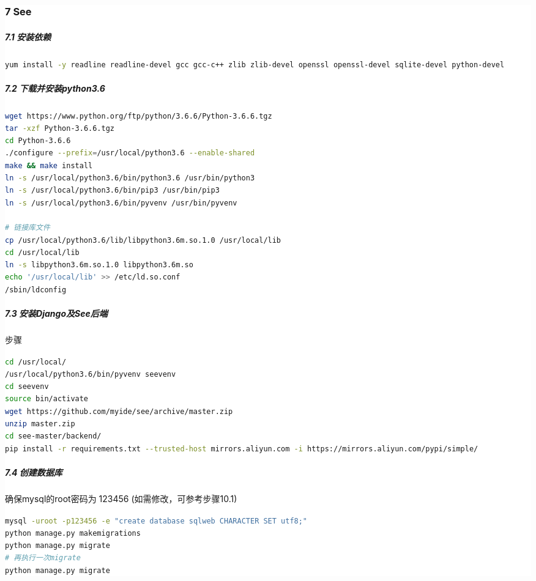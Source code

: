 ```
```

### 7 See

##### 7.1 安装依赖

```bash
yum install -y readline readline-devel gcc gcc-c++ zlib zlib-devel openssl openssl-devel sqlite-devel python-devel
```

##### 7.2 下载并安装python3.6

```bash
wget https://www.python.org/ftp/python/3.6.6/Python-3.6.6.tgz
tar -xzf Python-3.6.6.tgz 
cd Python-3.6.6
./configure --prefix=/usr/local/python3.6 --enable-shared
make && make install
ln -s /usr/local/python3.6/bin/python3.6 /usr/bin/python3
ln -s /usr/local/python3.6/bin/pip3 /usr/bin/pip3
ln -s /usr/local/python3.6/bin/pyvenv /usr/bin/pyvenv

# 链接库文件
cp /usr/local/python3.6/lib/libpython3.6m.so.1.0 /usr/local/lib
cd /usr/local/lib
ln -s libpython3.6m.so.1.0 libpython3.6m.so
echo '/usr/local/lib' >> /etc/ld.so.conf
/sbin/ldconfig

```

##### 7.3 安装Django及See后端
步骤
```bash
cd /usr/local/
/usr/local/python3.6/bin/pyvenv seevenv
cd seevenv
source bin/activate
wget https://github.com/myide/see/archive/master.zip
unzip master.zip
cd see-master/backend/
pip install -r requirements.txt --trusted-host mirrors.aliyun.com -i https://mirrors.aliyun.com/pypi/simple/

```

##### 7.4 创建数据库
确保mysql的root密码为 123456 (如需修改，可参考步骤10.1)

```bash
mysql -uroot -p123456 -e "create database sqlweb CHARACTER SET utf8;"
python manage.py makemigrations
python manage.py migrate
# 再执行一次migrate
python manage.py migrate

```

